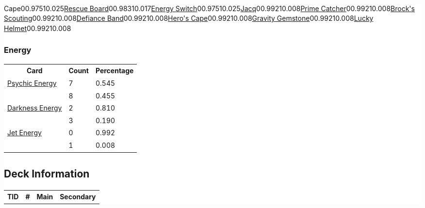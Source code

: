 Cape</a></td><td>0</td><td>0.975</td></tr><tr><td>1</td><td>0.025</td></tr><tr><td rowspan='2'><a href='https://limitlesstcg.com/cards/TEF/159'>Rescue Board</a></td><td>0</td><td>0.983</td></tr><tr><td>1</td><td>0.017</td></tr><tr><td rowspan='2'><a href='https://limitlesstcg.com/cards/SVI/173'>Energy Switch</a></td><td>0</td><td>0.975</td></tr><tr><td>1</td><td>0.025</td></tr><tr><td rowspan='2'><a href='https://limitlesstcg.com/cards/SVI/175'>Jacq</a></td><td>0</td><td>0.992</td></tr><tr><td>1</td><td>0.008</td></tr><tr><td rowspan='2'><a href='https://limitlesstcg.com/cards/TEF/157'>Prime Catcher</a></td><td>0</td><td>0.992</td></tr><tr><td>1</td><td>0.008</td></tr><tr><td rowspan='2'><a href='https://limitlesstcg.com/cards/jp/SV9/96?translate=en'>Brock's Scouting</a></td><td>0</td><td>0.992</td></tr><tr><td>1</td><td>0.008</td></tr><tr><td rowspan='2'><a href='https://limitlesstcg.com/cards/SVI/169'>Defiance Band</a></td><td>0</td><td>0.992</td></tr><tr><td>1</td><td>0.008</td></tr><tr><td rowspan='2'><a href='https://limitlesstcg.com/cards/TEF/152'>Hero's Cape</a></td><td>0</td><td>0.992</td></tr><tr><td>1</td><td>0.008</td></tr><tr><td rowspan='2'><a href='https://limitlesstcg.com/cards/SCR/137'>Gravity Gemstone</a></td><td>0</td><td>0.992</td></tr><tr><td>1</td><td>0.008</td></tr><tr><td rowspan='2'><a href='https://limitlesstcg.com/cards/TWM/158'>Lucky Helmet</a></td><td>0</td><td>0.992</td></tr><tr><td>1</td><td>0.008</td></tr></table>
</div><div style='flex: 1; margin-right: 10px;'><h3>Energy</h3><table><tr><th>Card</th><th>Count</th><th>Percentage</th></tr><tr><td rowspan='2'><a href='https://limitlesstcg.com/cards/SVE/13'>Psychic Energy</a></td><td>7</td><td>0.545</td></tr><tr><td>8</td><td>0.455</td></tr><tr><td rowspan='2'><a href='https://limitlesstcg.com/cards/SVE/15'>Darkness Energy</a></td><td>2</td><td>0.810</td></tr><tr><td>3</td><td>0.190</td></tr><tr><td rowspan='2'><a href='https://limitlesstcg.com/cards/PAL/190'>Jet Energy</a></td><td>0</td><td>0.992</td></tr><tr><td>1</td><td>0.008</td></tr></table>
</div></div>

## Deck Information

<table>
<tr><th>TID</th><th>#</th><th>Main</th><th>Secondary</th></tr>